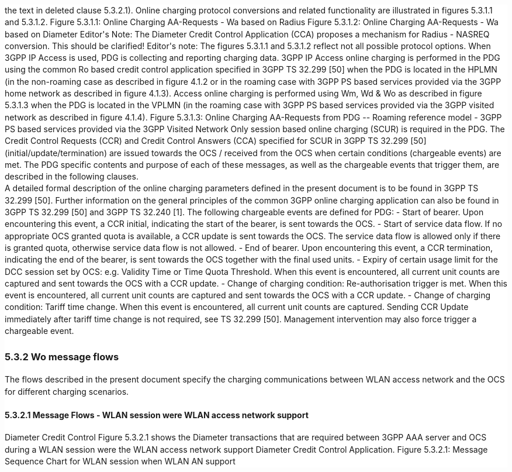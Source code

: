the text in deleted clause 5.3.2.1).
Online charging protocol conversions and related functionality are illustrated
in figures 5.3.1.1 and 5.3.1.2.
Figure 5.3.1.1: Online Charging AA-Requests - Wa based on Radius
Figure 5.3.1.2: Online Charging AA-Requests - Wa based on Diameter
Editor\'s Note: The Diameter Credit Control Application (CCA) proposes a
mechanism for Radius - NASREQ conversion. This should be clarified!
Editor\'s note: The figures 5.3.1.1 and 5.3.1.2 reflect not all possible
protocol options.
When 3GPP IP Access is used, PDG is collecting and reporting charging data.
3GPP IP Access online charging is performed in the PDG using the common Ro
based credit control application specified in 3GPP TS 32.299 [50] when the PDG
is located in the HPLMN (in the non-roaming case as described in figure 4.1.2
or in the roaming case with 3GPP PS based services provided via the 3GPP home
network as described in figure 4.1.3).
Access online charging is performed using Wm, Wd & Wo as described in figure
5.3.1.3 when the PDG is located in the VPLMN (in the roaming case with 3GPP PS
based services provided via the 3GPP visited network as described in figure
4.1.4).
Figure 5.3.1.3: Online Charging AA-Requests from PDG -- Roaming reference
model - 3GPP PS based services provided via the 3GPP Visited Network
Only session based online charging (SCUR) is required in the PDG. The Credit
Control Requests (CCR) and Credit Control Answers (CCA) specified for SCUR in
3GPP TS 32.299 [50] (initial/update/termination) are issued towards the OCS /
received from the OCS when certain conditions (chargeable events) are met. The
PDG specific contents and purpose of each of these messages, as well as the
chargeable events that trigger them, are described in the following clauses.\
A detailed formal description of the online charging parameters defined in the
present document is to be found in 3GPP TS 32.299 [50]. Further information on
the general principles of the common 3GPP online charging application can also
be found in 3GPP TS 32.299 [50] and 3GPP TS 32.240 [1].
The following chargeable events are defined for PDG:
\- Start of bearer. Upon encountering this event, a CCR initial, indicating
the start of the bearer, is sent towards the OCS.
\- Start of service data flow. If no appropriate OCS granted quota is
available, a CCR update is sent towards the OCS. The service data flow is
allowed only if there is granted quota, otherwise service data flow is not
allowed.
\- End of bearer. Upon encountering this event, a CCR termination, indicating
the end of the bearer, is sent towards the OCS together with the final used
units.
\- Expiry of certain usage limit for the DCC session set by OCS: e.g. Validity
Time or Time Quota Threshold. When this event is encountered, all current unit
counts are captured and sent towards the OCS with a CCR update.
\- Change of charging condition: Re-authorisation trigger is met. When this
event is encountered, all current unit counts are captured and sent towards
the OCS with a CCR update.
\- Change of charging condition: Tariff time change. When this event is
encountered, all current unit counts are captured. Sending CCR Update
immediately after tariff time change is not required, see TS 32.299 [50].
Management intervention may also force trigger a chargeable event.
### 5.3.2 Wo message flows
The flows described in the present document specify the charging
communications between WLAN access network and the OCS for different charging
scenarios.
#### 5.3.2.1 Message Flows - WLAN session were WLAN access network support
Diameter Credit Control
Figure 5.3.2.1 shows the Diameter transactions that are required between 3GPP
AAA server and OCS during a WLAN session were the WLAN access network support
Diameter Credit Control Application.
Figure 5.3.2.1: Message Sequence Chart for WLAN session when WLAN AN support